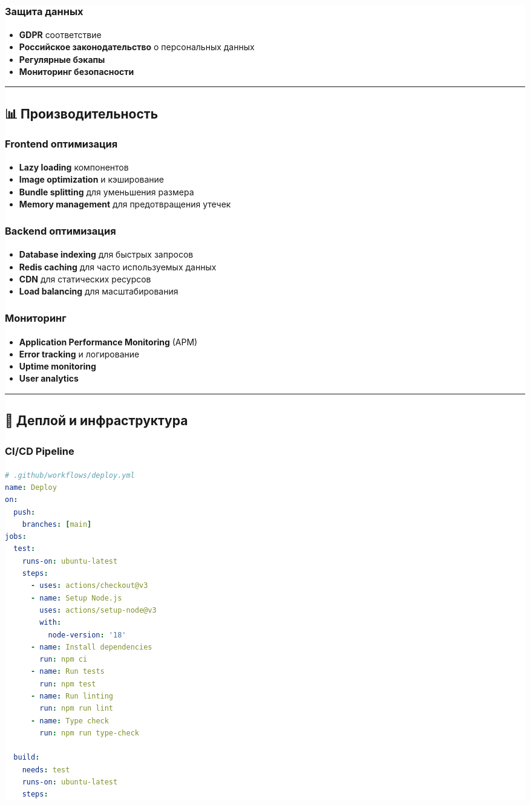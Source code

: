 ### Защита данных
- **GDPR** соответствие
- **Российское законодательство** о персональных данных
- **Регулярные бэкапы**
- **Мониторинг безопасности**

---

## 📊 Производительность

### Frontend оптимизация
- **Lazy loading** компонентов
- **Image optimization** и кэширование
- **Bundle splitting** для уменьшения размера
- **Memory management** для предотвращения утечек

### Backend оптимизация
- **Database indexing** для быстрых запросов
- **Redis caching** для часто используемых данных
- **CDN** для статических ресурсов
- **Load balancing** для масштабирования

### Мониторинг
- **Application Performance Monitoring** (APM)
- **Error tracking** и логирование
- **Uptime monitoring**
- **User analytics**

---

## 🚀 Деплой и инфраструктура

### CI/CD Pipeline
```yaml
# .github/workflows/deploy.yml
name: Deploy
on:
  push:
    branches: [main]
jobs:
  test:
    runs-on: ubuntu-latest
    steps:
      - uses: actions/checkout@v3
      - name: Setup Node.js
        uses: actions/setup-node@v3
        with:
          node-version: '18'
      - name: Install dependencies
        run: npm ci
      - name: Run tests
        run: npm test
      - name: Run linting
        run: npm run lint
      - name: Type check
        run: npm run type-check
  
  build:
    needs: test
    runs-on: ubuntu-latest
    steps:
```